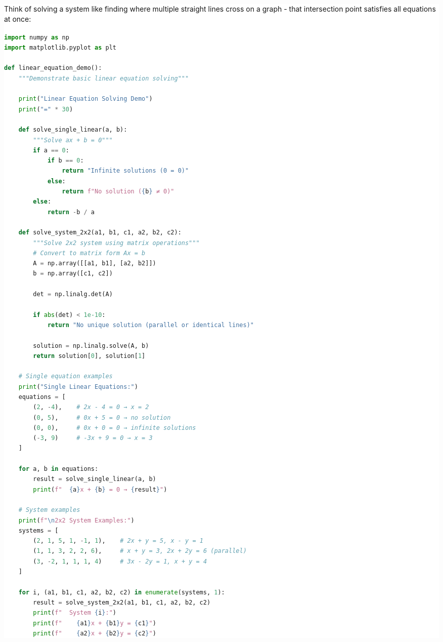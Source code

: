 Think of solving a system like finding where multiple straight lines cross on a graph - that intersection point satisfies all equations at once:

<CodeFold>

```python
import numpy as np
import matplotlib.pyplot as plt

def linear_equation_demo():
    """Demonstrate basic linear equation solving"""
    
    print("Linear Equation Solving Demo")
    print("=" * 30)
    
    def solve_single_linear(a, b):
        """Solve ax + b = 0"""
        if a == 0:
            if b == 0:
                return "Infinite solutions (0 = 0)"
            else:
                return f"No solution ({b} ≠ 0)"
        else:
            return -b / a
    
    def solve_system_2x2(a1, b1, c1, a2, b2, c2):
        """Solve 2x2 system using matrix operations"""
        # Convert to matrix form Ax = b
        A = np.array([[a1, b1], [a2, b2]])
        b = np.array([c1, c2])
        
        det = np.linalg.det(A)
        
        if abs(det) < 1e-10:
            return "No unique solution (parallel or identical lines)"
        
        solution = np.linalg.solve(A, b)
        return solution[0], solution[1]
    
    # Single equation examples
    print("Single Linear Equations:")
    equations = [
        (2, -4),    # 2x - 4 = 0 → x = 2
        (0, 5),     # 0x + 5 = 0 → no solution
        (0, 0),     # 0x + 0 = 0 → infinite solutions
        (-3, 9)     # -3x + 9 = 0 → x = 3
    ]
    
    for a, b in equations:
        result = solve_single_linear(a, b)
        print(f"  {a}x + {b} = 0 → {result}")
    
    # System examples
    print(f"\n2x2 System Examples:")
    systems = [
        (2, 1, 5, 1, -1, 1),    # 2x + y = 5, x - y = 1
        (1, 1, 3, 2, 2, 6),     # x + y = 3, 2x + 2y = 6 (parallel)
        (3, -2, 1, 1, 1, 4)     # 3x - 2y = 1, x + y = 4
    ]
    
    for i, (a1, b1, c1, a2, b2, c2) in enumerate(systems, 1):
        result = solve_system_2x2(a1, b1, c1, a2, b2, c2)
        print(f"  System {i}:")
        print(f"    {a1}x + {b1}y = {c1}")
        print(f"    {a2}x + {b2}y = {c2}")
```